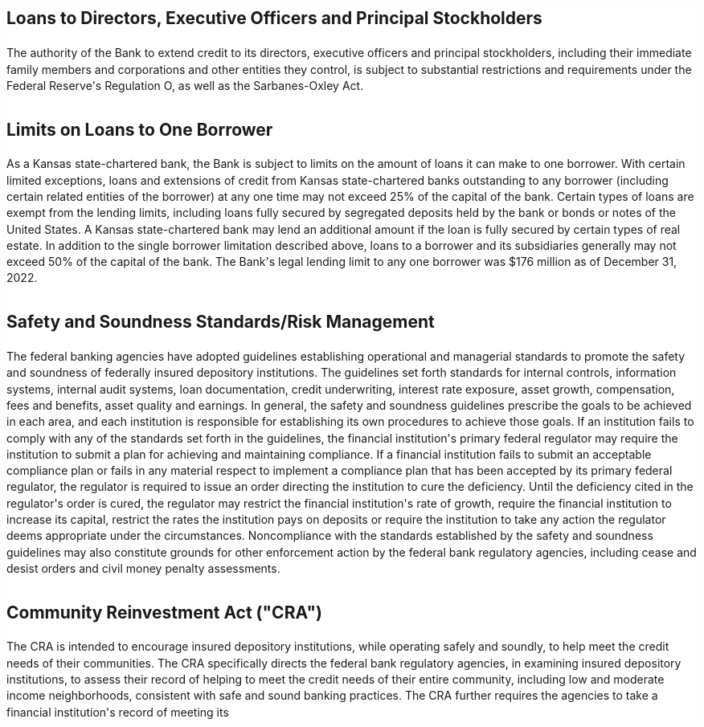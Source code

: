 ## Loans to Directors, Executive Officers and Principal Stockholders

The authority of the Bank to extend credit to its directors, executive officers and principal stockholders, including their immediate family members and corporations and other entities they control, is subject to substantial restrictions and requirements under the Federal Reserve's Regulation O, as well as the Sarbanes-Oxley Act.

## Limits on Loans to One Borrower

As a Kansas state-chartered bank, the Bank is subject to limits on the amount of loans it can make to one borrower. With certain limited exceptions, loans and extensions of credit from Kansas state-chartered banks outstanding to any borrower (including certain related entities of the borrower) at any one time may not exceed $25 \%$ of the capital of the bank. Certain types of loans are exempt from the lending limits, including loans fully secured by segregated deposits held by the bank or bonds or notes of the United States. A Kansas state-chartered bank may lend an additional amount if the loan is fully secured by certain types of real estate. In addition to the single borrower limitation described above, loans to a borrower and its subsidiaries generally may not exceed $50 \%$ of the capital of the bank. The Bank's legal lending limit to any one borrower was $\$ 176$ million as of December 31, 2022.

## Safety and Soundness Standards/Risk Management

The federal banking agencies have adopted guidelines establishing operational and managerial standards to promote the safety and soundness of federally insured depository institutions. The guidelines set forth standards for internal controls, information systems, internal audit systems, loan documentation, credit underwriting, interest rate exposure, asset growth, compensation, fees and benefits, asset quality and earnings. In general, the safety and soundness guidelines prescribe the goals to be achieved in each area, and each institution is responsible for establishing its own procedures to achieve those goals. If an institution fails to comply with any of the standards set forth in the guidelines, the financial institution's primary federal regulator may require the institution to submit a plan for achieving and maintaining compliance. If a financial institution fails to submit an acceptable compliance plan or fails in any material respect to implement a compliance plan that has been accepted by its primary federal regulator, the regulator is required to issue an order directing the institution to cure the deficiency. Until the deficiency cited in the regulator's order is cured, the regulator may restrict the financial institution's rate of growth, require the financial institution to increase its capital, restrict the rates the institution pays on deposits or require the institution to take any action the regulator deems appropriate under the circumstances. Noncompliance with the standards established by the safety and soundness guidelines may also constitute grounds for other enforcement action by the federal bank regulatory agencies, including cease and desist orders and civil money penalty assessments.

## Community Reinvestment Act ("CRA")

The CRA is intended to encourage insured depository institutions, while operating safely and soundly, to help meet the credit needs of their communities. The CRA specifically directs the federal bank regulatory agencies, in examining insured depository institutions, to assess their record of helping to meet the credit needs of their entire community, including low and moderate income neighborhoods, consistent with safe and sound banking practices. The CRA further requires the agencies to take a financial institution's record of meeting its
